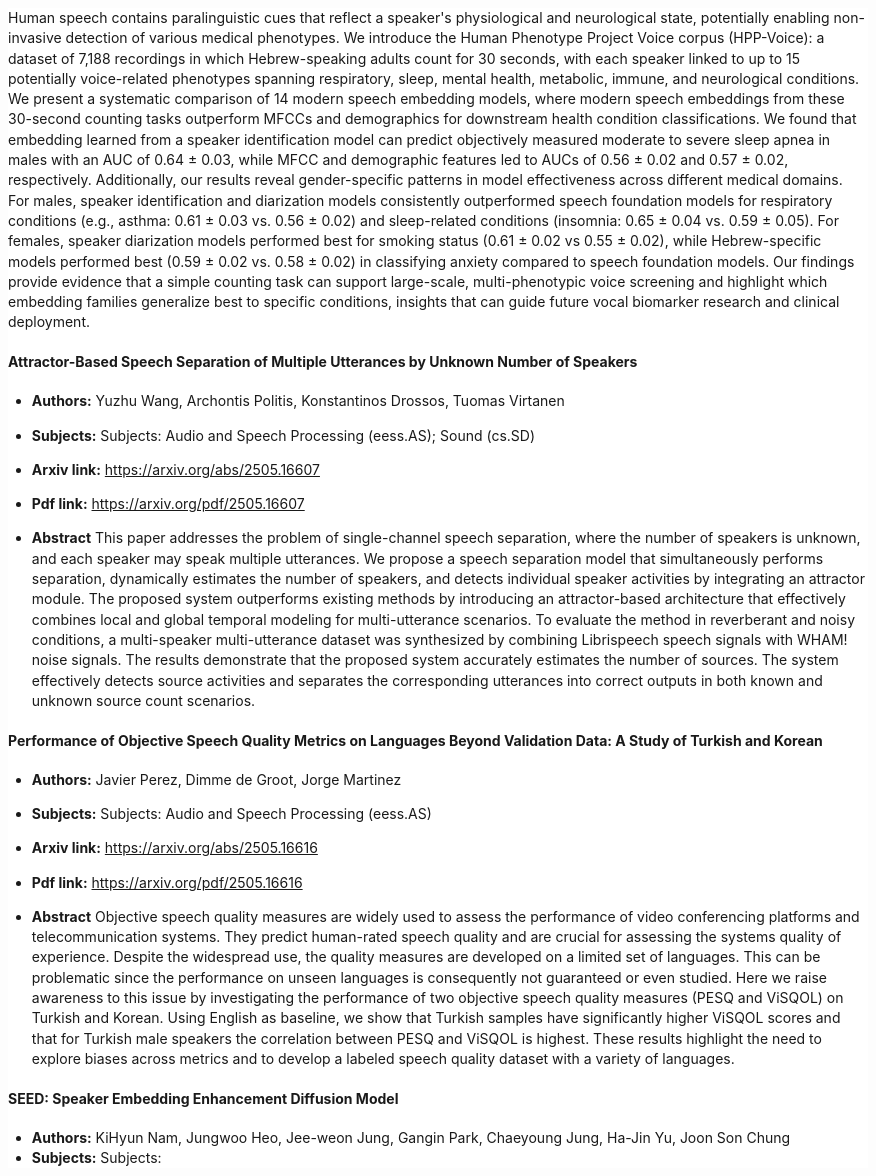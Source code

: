  Human speech contains paralinguistic cues that reflect a speaker's physiological and neurological state, potentially enabling non-invasive detection of various medical phenotypes. We introduce the Human Phenotype Project Voice corpus (HPP-Voice): a dataset of 7,188 recordings in which Hebrew-speaking adults count for 30 seconds, with each speaker linked to up to 15 potentially voice-related phenotypes spanning respiratory, sleep, mental health, metabolic, immune, and neurological conditions. We present a systematic comparison of 14 modern speech embedding models, where modern speech embeddings from these 30-second counting tasks outperform MFCCs and demographics for downstream health condition classifications. We found that embedding learned from a speaker identification model can predict objectively measured moderate to severe sleep apnea in males with an AUC of 0.64 $\pm$ 0.03, while MFCC and demographic features led to AUCs of 0.56 $\pm$ 0.02 and 0.57 $\pm$ 0.02, respectively. Additionally, our results reveal gender-specific patterns in model effectiveness across different medical domains. For males, speaker identification and diarization models consistently outperformed speech foundation models for respiratory conditions (e.g., asthma: 0.61 $\pm$ 0.03 vs. 0.56 $\pm$ 0.02) and sleep-related conditions (insomnia: 0.65 $\pm$ 0.04 vs. 0.59 $\pm$ 0.05). For females, speaker diarization models performed best for smoking status (0.61 $\pm$ 0.02 vs 0.55 $\pm$ 0.02), while Hebrew-specific models performed best (0.59 $\pm$ 0.02 vs. 0.58 $\pm$ 0.02) in classifying anxiety compared to speech foundation models. Our findings provide evidence that a simple counting task can support large-scale, multi-phenotypic voice screening and highlight which embedding families generalize best to specific conditions, insights that can guide future vocal biomarker research and clinical deployment.
#### Attractor-Based Speech Separation of Multiple Utterances by Unknown Number of Speakers
 - **Authors:** Yuzhu Wang, Archontis Politis, Konstantinos Drossos, Tuomas Virtanen
 - **Subjects:** Subjects:
Audio and Speech Processing (eess.AS); Sound (cs.SD)
 - **Arxiv link:** https://arxiv.org/abs/2505.16607

 - **Pdf link:** https://arxiv.org/pdf/2505.16607

 - **Abstract**
 This paper addresses the problem of single-channel speech separation, where the number of speakers is unknown, and each speaker may speak multiple utterances. We propose a speech separation model that simultaneously performs separation, dynamically estimates the number of speakers, and detects individual speaker activities by integrating an attractor module. The proposed system outperforms existing methods by introducing an attractor-based architecture that effectively combines local and global temporal modeling for multi-utterance scenarios. To evaluate the method in reverberant and noisy conditions, a multi-speaker multi-utterance dataset was synthesized by combining Librispeech speech signals with WHAM! noise signals. The results demonstrate that the proposed system accurately estimates the number of sources. The system effectively detects source activities and separates the corresponding utterances into correct outputs in both known and unknown source count scenarios.
#### Performance of Objective Speech Quality Metrics on Languages Beyond Validation Data: A Study of Turkish and Korean
 - **Authors:** Javier Perez, Dimme de Groot, Jorge Martinez
 - **Subjects:** Subjects:
Audio and Speech Processing (eess.AS)
 - **Arxiv link:** https://arxiv.org/abs/2505.16616

 - **Pdf link:** https://arxiv.org/pdf/2505.16616

 - **Abstract**
 Objective speech quality measures are widely used to assess the performance of video conferencing platforms and telecommunication systems. They predict human-rated speech quality and are crucial for assessing the systems quality of experience. Despite the widespread use, the quality measures are developed on a limited set of languages. This can be problematic since the performance on unseen languages is consequently not guaranteed or even studied. Here we raise awareness to this issue by investigating the performance of two objective speech quality measures (PESQ and ViSQOL) on Turkish and Korean. Using English as baseline, we show that Turkish samples have significantly higher ViSQOL scores and that for Turkish male speakers the correlation between PESQ and ViSQOL is highest. These results highlight the need to explore biases across metrics and to develop a labeled speech quality dataset with a variety of languages.
#### SEED: Speaker Embedding Enhancement Diffusion Model
 - **Authors:** KiHyun Nam, Jungwoo Heo, Jee-weon Jung, Gangin Park, Chaeyoung Jung, Ha-Jin Yu, Joon Son Chung
 - **Subjects:** Subjects: